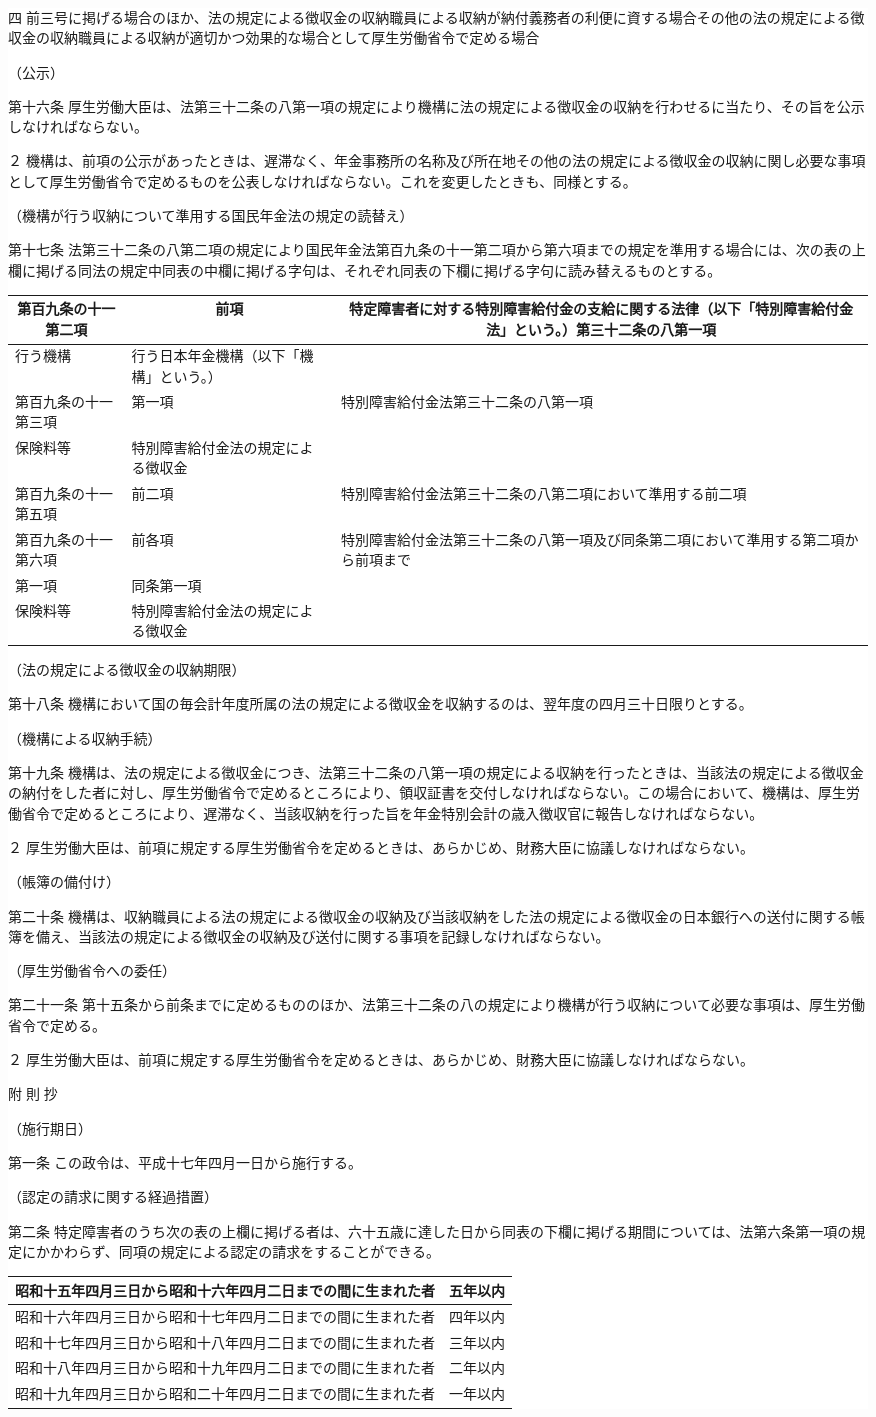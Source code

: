 四 前三号に掲げる場合のほか、法の規定による徴収金の収納職員による収納が納付義務者の利便に資する場合その他の法の規定による徴収金の収納職員による収納が適切かつ効果的な場合として厚生労働省令で定める場合

（公示）

第十六条 厚生労働大臣は、法第三十二条の八第一項の規定により機構に法の規定による徴収金の収納を行わせるに当たり、その旨を公示しなければならない。

２ 機構は、前項の公示があったときは、遅滞なく、年金事務所の名称及び所在地その他の法の規定による徴収金の収納に関し必要な事項として厚生労働省令で定めるものを公表しなければならない。これを変更したときも、同様とする。

（機構が行う収納について準用する国民年金法の規定の読替え）

第十七条 法第三十二条の八第二項の規定により国民年金法第百九条の十一第二項から第六項までの規定を準用する場合には、次の表の上欄に掲げる同法の規定中同表の中欄に掲げる字句は、それぞれ同表の下欄に掲げる字句に読み替えるものとする。

第百九条の十一第二項 | 前項 | 特定障害者に対する特別障害給付金の支給に関する法律（以下「特別障害給付金法」という。）第三十二条の八第一項  
---|---|---  
| 行う機構 | 行う日本年金機構（以下「機構」という。）  
第百九条の十一第三項 | 第一項 | 特別障害給付金法第三十二条の八第一項  
| 保険料等 | 特別障害給付金法の規定による徴収金  
第百九条の十一第五項 | 前二項 | 特別障害給付金法第三十二条の八第二項において準用する前二項  
第百九条の十一第六項 | 前各項 | 特別障害給付金法第三十二条の八第一項及び同条第二項において準用する第二項から前項まで  
| 第一項 | 同条第一項  
| 保険料等 | 特別障害給付金法の規定による徴収金  
  
（法の規定による徴収金の収納期限）

第十八条 機構において国の毎会計年度所属の法の規定による徴収金を収納するのは、翌年度の四月三十日限りとする。

（機構による収納手続）

第十九条 機構は、法の規定による徴収金につき、法第三十二条の八第一項の規定による収納を行ったときは、当該法の規定による徴収金の納付をした者に対し、厚生労働省令で定めるところにより、領収証書を交付しなければならない。この場合において、機構は、厚生労働省令で定めるところにより、遅滞なく、当該収納を行った旨を年金特別会計の歳入徴収官に報告しなければならない。

２ 厚生労働大臣は、前項に規定する厚生労働省令を定めるときは、あらかじめ、財務大臣に協議しなければならない。

（帳簿の備付け）

第二十条 機構は、収納職員による法の規定による徴収金の収納及び当該収納をした法の規定による徴収金の日本銀行への送付に関する帳簿を備え、当該法の規定による徴収金の収納及び送付に関する事項を記録しなければならない。

（厚生労働省令への委任）

第二十一条 第十五条から前条までに定めるもののほか、法第三十二条の八の規定により機構が行う収納について必要な事項は、厚生労働省令で定める。

２ 厚生労働大臣は、前項に規定する厚生労働省令を定めるときは、あらかじめ、財務大臣に協議しなければならない。

附 則 抄

（施行期日）

第一条 この政令は、平成十七年四月一日から施行する。

（認定の請求に関する経過措置）

第二条 特定障害者のうち次の表の上欄に掲げる者は、六十五歳に達した日から同表の下欄に掲げる期間については、法第六条第一項の規定にかかわらず、同項の規定による認定の請求をすることができる。

昭和十五年四月三日から昭和十六年四月二日までの間に生まれた者 | 五年以内  
---|---  
昭和十六年四月三日から昭和十七年四月二日までの間に生まれた者 | 四年以内  
昭和十七年四月三日から昭和十八年四月二日までの間に生まれた者 | 三年以内  
昭和十八年四月三日から昭和十九年四月二日までの間に生まれた者 | 二年以内  
昭和十九年四月三日から昭和二十年四月二日までの間に生まれた者 | 一年以内  
  